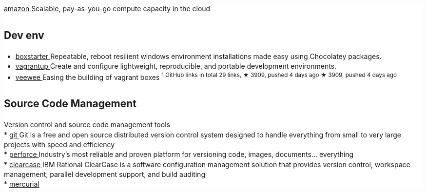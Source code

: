  <a href="http://aws.amazon.com/ec2/">
  amazon
 </a>
 Scalable, pay-as-you-go compute capacity in the cloud
</p>
<h2>
 Dev env
</h2>
<ul>
 <li>
  <a href="http://boxstarter.org/">
   boxstarter
  </a>
  Repeatable, reboot resilient windows environment installations made easy using Chocolatey packages.
 </li>
 <li>
  <a href="https://www.vagrantup.com/">
   vagrantup
  </a>
  Create and configure lightweight, reproducible, and portable development environments.
 </li>
 <li>
  <a href="https://github.com/jedi4ever/veewee">
   veewee
  </a>
  Easing the building of vagrant boxes
  <sup>
   1 GitHub links in total 29 links, ★ 3909, pushed 4 days ago
  </sup>
  <sup>
   &#9733 3909, pushed 4 days ago
  </sup>
 </li>
</ul>
<h2>
 Source Code Management
</h2>
<p>
 Version control and source code management tools
 <br/>
 *
 <a href="http://git-scm.com">
  git
 </a>
 Git is a free and open source distributed version control system designed to handle everything from small to very large projects with speed and efficiency
 <br/>
 *
 <a href="https://www.perforce.com/">
  perforce
 </a>
 Industry’s most reliable and proven platform for versioning code, images, documents... everything
 <br/>
 *
 <a href="http://www-03.ibm.com/software/products/en/clearcase">
  clearcase
 </a>
 IBM Rational ClearCase is a software configuration management solution that provides version control, workspace management, parallel development support, and build auditing
 <br/>
 *
 <a href="https://www.mercurial-scm.org/">
  mercurial
 </a>